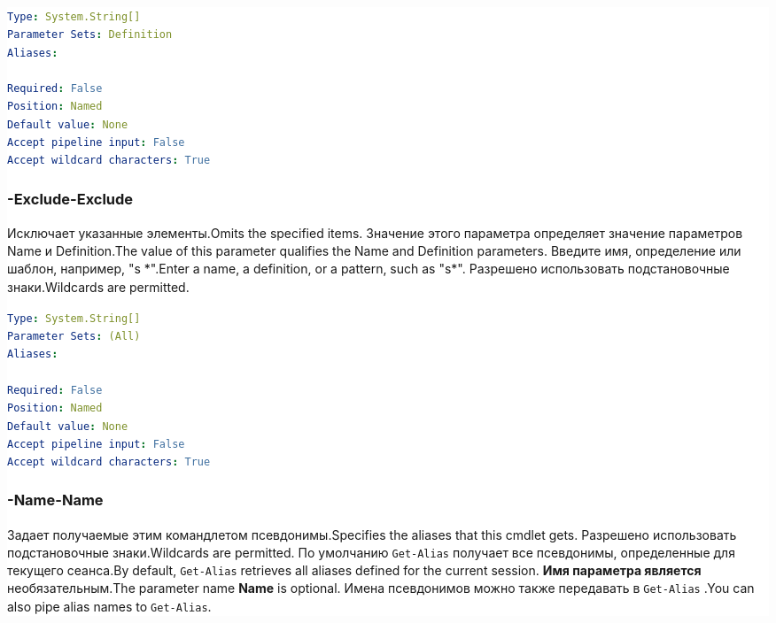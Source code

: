 ```yaml
Type: System.String[]
Parameter Sets: Definition
Aliases:

Required: False
Position: Named
Default value: None
Accept pipeline input: False
Accept wildcard characters: True
```

### <span data-ttu-id="7c582-140">-Exclude</span><span class="sxs-lookup"><span data-stu-id="7c582-140">-Exclude</span></span>

<span data-ttu-id="7c582-141">Исключает указанные элементы.</span><span class="sxs-lookup"><span data-stu-id="7c582-141">Omits the specified items.</span></span>
<span data-ttu-id="7c582-142">Значение этого параметра определяет значение параметров Name и Definition.</span><span class="sxs-lookup"><span data-stu-id="7c582-142">The value of this parameter qualifies the Name and Definition parameters.</span></span>
<span data-ttu-id="7c582-143">Введите имя, определение или шаблон, например, "s \*".</span><span class="sxs-lookup"><span data-stu-id="7c582-143">Enter a name, a definition, or a pattern, such as "s\*".</span></span>
<span data-ttu-id="7c582-144">Разрешено использовать подстановочные знаки.</span><span class="sxs-lookup"><span data-stu-id="7c582-144">Wildcards are permitted.</span></span>

```yaml
Type: System.String[]
Parameter Sets: (All)
Aliases:

Required: False
Position: Named
Default value: None
Accept pipeline input: False
Accept wildcard characters: True
```

### <span data-ttu-id="7c582-145">-Name</span><span class="sxs-lookup"><span data-stu-id="7c582-145">-Name</span></span>

<span data-ttu-id="7c582-146">Задает получаемые этим командлетом псевдонимы.</span><span class="sxs-lookup"><span data-stu-id="7c582-146">Specifies the aliases that this cmdlet gets.</span></span>
<span data-ttu-id="7c582-147">Разрешено использовать подстановочные знаки.</span><span class="sxs-lookup"><span data-stu-id="7c582-147">Wildcards are permitted.</span></span>
<span data-ttu-id="7c582-148">По умолчанию `Get-Alias` получает все псевдонимы, определенные для текущего сеанса.</span><span class="sxs-lookup"><span data-stu-id="7c582-148">By default, `Get-Alias` retrieves all aliases defined for the current session.</span></span>
<span data-ttu-id="7c582-149">**Имя параметра является** необязательным.</span><span class="sxs-lookup"><span data-stu-id="7c582-149">The parameter name **Name** is optional.</span></span>
<span data-ttu-id="7c582-150">Имена псевдонимов можно также передавать в `Get-Alias` .</span><span class="sxs-lookup"><span data-stu-id="7c582-150">You can also pipe alias names to `Get-Alias`.</span></span>
